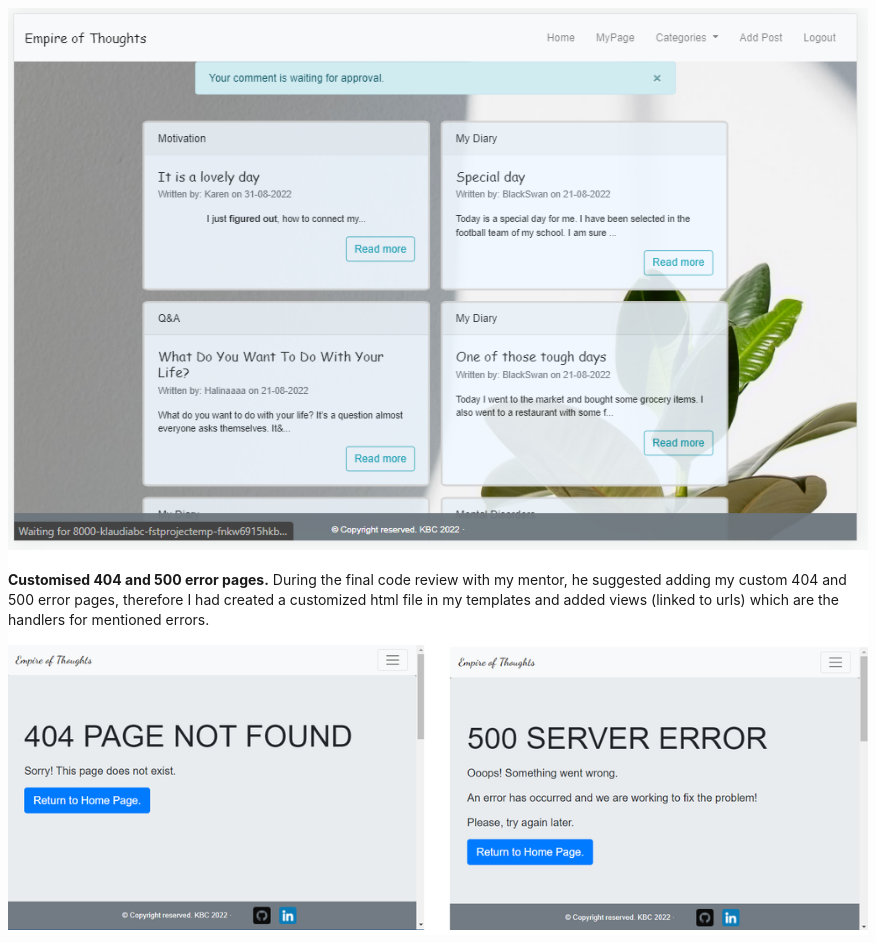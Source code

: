 <p align="center">
  <img src="https://github.com/KlaudiaBC/FST-Project-Empire-of-Thoughts/blob/main/static/images/readme/messages.png?raw=true" alt="messages">
</p>

**Customised 404 and 500 error pages.**
During the final code review with my mentor, he suggested adding my custom 404 and 500 error pages, therefore I had created a customized html file in my templates and added views (linked to urls) which are the handlers for mentioned errors.

<p align="center">
  <img src="https://github.com/KlaudiaBC/FST-Project-Empire-of-Thoughts/blob/main/static/images/readme/errors.png?raw=true" alt="error pages">
</p>
